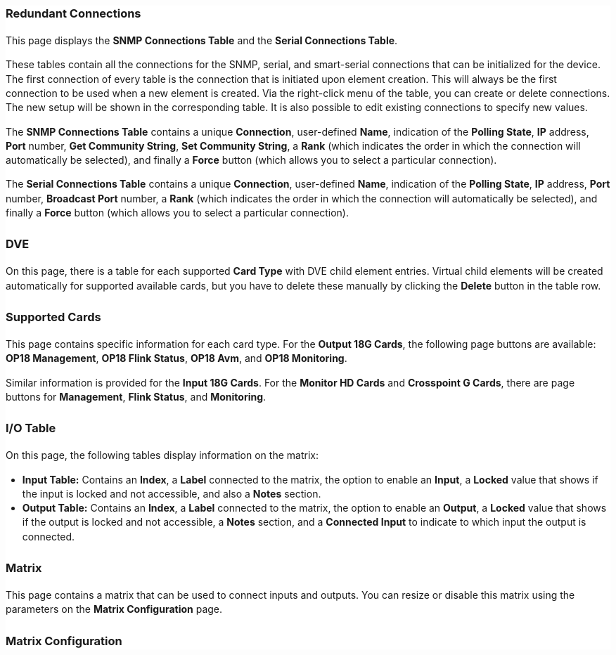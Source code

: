 ### Redundant Connections

This page displays the **SNMP Connections Table** and the **Serial Connections Table**.

These tables contain all the connections for the SNMP, serial, and smart-serial connections that can be initialized for the device. The first connection of every table is the connection that is initiated upon element creation. This will always be the first connection to be used when a new element is created. Via the right-click menu of the table, you can create or delete connections. The new setup will be shown in the corresponding table. It is also possible to edit existing connections to specify new values.

The **SNMP Connections Table** contains a unique **Connection**, user-defined **Name**, indication of the **Polling State**, **IP** address, **Port** number, **Get Community String**, **Set Community String**, a **Rank** (which indicates the order in which the connection will automatically be selected), and finally a **Force** button (which allows you to select a particular connection).

The **Serial Connections Table** contains a unique **Connection**, user-defined **Name**, indication of the **Polling State**, **IP** address, **Port** number, **Broadcast Port** number, a **Rank** (which indicates the order in which the connection will automatically be selected), and finally a **Force** button (which allows you to select a particular connection).

### DVE

On this page, there is a table for each supported **Card Type** with DVE child element entries. Virtual child elements will be created automatically for supported available cards, but you have to delete these manually by clicking the **Delete** button in the table row.

### Supported Cards

This page contains specific information for each card type. For the **Output 18G Cards**, the following page buttons are available: **OP18 Management**, **OP18 Flink Status**, **OP18 Avm**, and **OP18 Monitoring**.

Similar information is provided for the **Input 18G Cards**. For the **Monitor HD Cards** and **Crosspoint G Cards**, there are page buttons for **Management**, **Flink Status**, and **Monitoring**.

### I/O Table

On this page, the following tables display information on the matrix:

- **Input Table:** Contains an **Index**, a **Label** connected to the matrix, the option to enable an **Input**, a **Locked** value that shows if the input is locked and not accessible, and also a **Notes** section.
- **Output Table:** Contains an **Index**, a **Label** connected to the matrix, the option to enable an **Output**, a **Locked** value that shows if the output is locked and not accessible, a **Notes** section, and a **Connected Input** to indicate to which input the output is connected.

### Matrix

This page contains a matrix that can be used to connect inputs and outputs. You can resize or disable this matrix using the parameters on the **Matrix Configuration** page.

### Matrix Configuration
